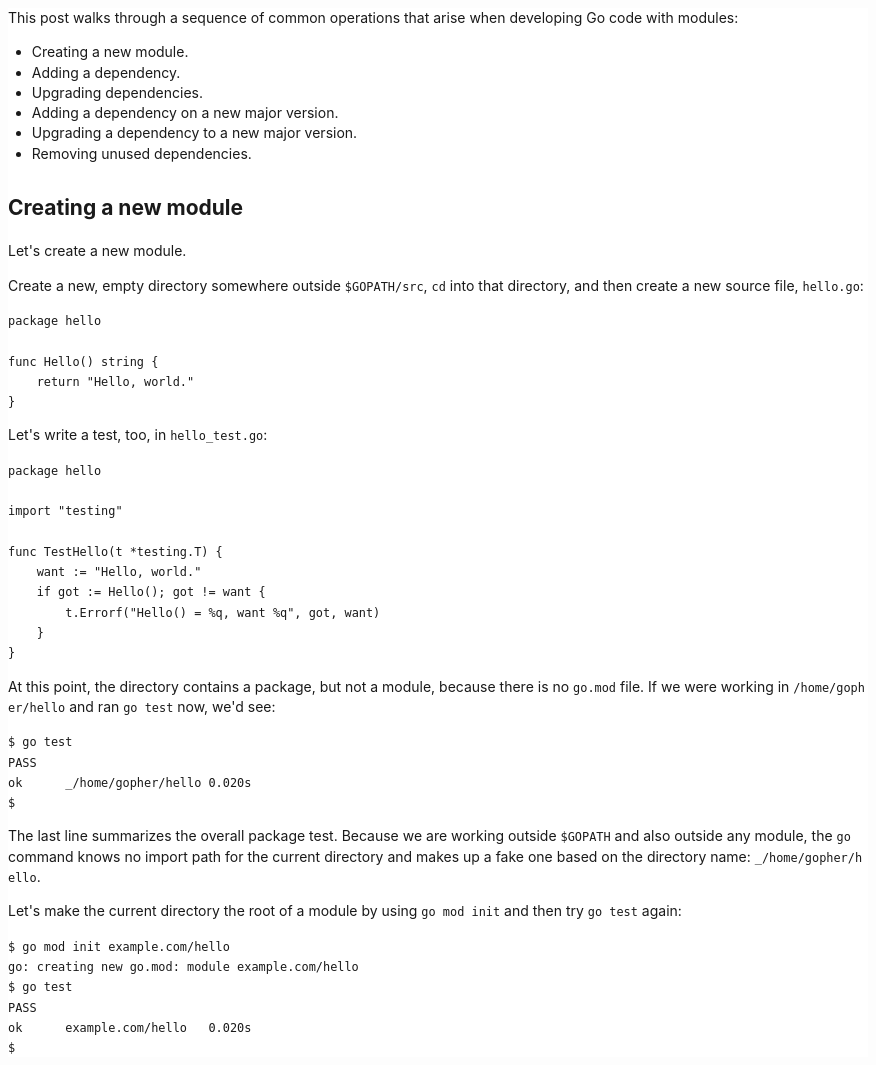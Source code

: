 This post walks through a sequence of common operations
that arise when developing Go code with modules:

  - Creating a new module.
  - Adding a dependency.
  - Upgrading dependencies.
  - Adding a dependency on a new major version.
  - Upgrading a dependency to a new major version.
  - Removing unused dependencies.

## Creating a new module

Let's create a new module.

Create a new, empty directory somewhere outside `$GOPATH/src`,
`cd` into that directory, and then create a new source file, `hello.go`:

	package hello

	func Hello() string {
		return "Hello, world."
	}

Let's write a test, too, in `hello_test.go`:

	package hello

	import "testing"

	func TestHello(t *testing.T) {
		want := "Hello, world."
		if got := Hello(); got != want {
			t.Errorf("Hello() = %q, want %q", got, want)
		}
	}

At this point, the directory contains a package, but not a module,
because there is no `go.mod` file.
If we were working in `/home/gopher/hello` and ran `go test` now,
we'd see:

	$ go test
	PASS
	ok  	_/home/gopher/hello	0.020s
	$

The last line summarizes the overall package test.
Because we are working outside `$GOPATH`
and also outside any module,
the `go` command knows no import path for
the current directory and makes up a fake one based
on the directory name: `_/home/gopher/hello`.

Let's make the current directory the root of a module
by using `go mod init` and then try `go test` again:

	$ go mod init example.com/hello
	go: creating new go.mod: module example.com/hello
	$ go test
	PASS
	ok  	example.com/hello	0.020s
	$
